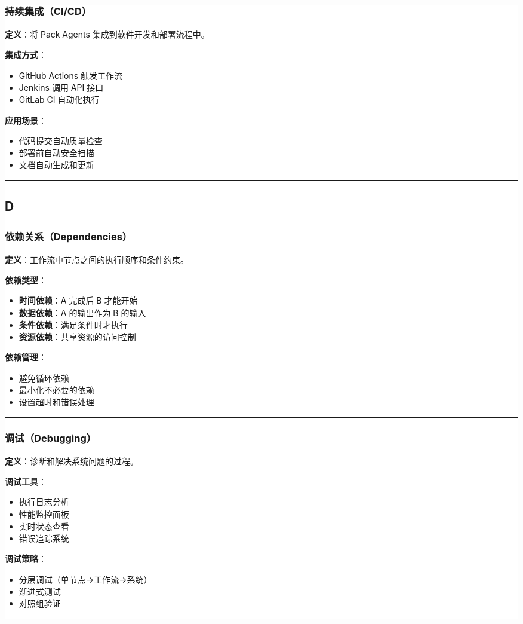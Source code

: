 
### 持续集成（CI/CD）

**定义**：将 Pack Agents 集成到软件开发和部署流程中。

**集成方式**：

- GitHub Actions 触发工作流
- Jenkins 调用 API 接口
- GitLab CI 自动化执行

**应用场景**：

- 代码提交自动质量检查
- 部署前自动安全扫描
- 文档自动生成和更新

---

## D

### 依赖关系（Dependencies）

**定义**：工作流中节点之间的执行顺序和条件约束。

**依赖类型**：

- **时间依赖**：A 完成后 B 才能开始
- **数据依赖**：A 的输出作为 B 的输入
- **条件依赖**：满足条件时才执行
- **资源依赖**：共享资源的访问控制

**依赖管理**：

- 避免循环依赖
- 最小化不必要的依赖
- 设置超时和错误处理

---

### 调试（Debugging）

**定义**：诊断和解决系统问题的过程。

**调试工具**：

- 执行日志分析
- 性能监控面板
- 实时状态查看
- 错误追踪系统

**调试策略**：

- 分层调试（单节点→工作流→系统）
- 渐进式测试
- 对照组验证

---